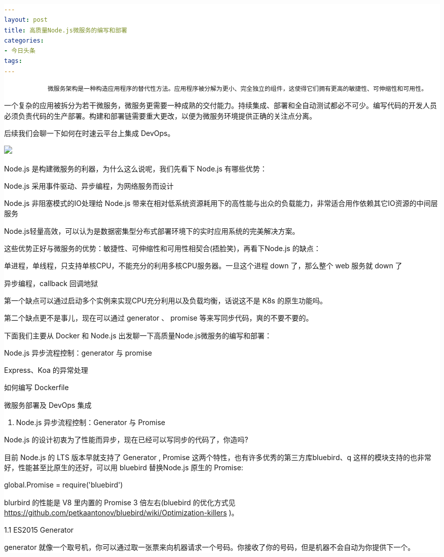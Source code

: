```yaml
---
layout: post
title: 高质量Node.js微服务的编写和部署
categories:
- 今日头条
tags:
---
```

				微服务架构是一种构造应用程序的替代性方法。应用程序被分解为更小、完全独立的组件，这使得它们拥有更高的敏捷性、可伸缩性和可用性。

一个复杂的应用被拆分为若干微服务，微服务更需要一种成熟的交付能力。持续集成、部署和全自动测试都必不可少。编写代码的开发人员必须负责代码的生产部署。构建和部署链需要重大更改，以便为微服务环境提供正确的关注点分离。

后续我们会聊一下如何在时速云平台上集成 DevOps。

![](http://p1.pstatp.com/large/bbc000a86934a2f3589)

Node.js 是构建微服务的利器，为什么这么说呢，我们先看下 Node.js 有哪些优势：

Node.js 采用事件驱动、异步编程，为网络服务而设计

Node.js 非阻塞模式的IO处理给 Node.js 带来在相对低系统资源耗用下的高性能与出众的负载能力，非常适合用作依赖其它IO资源的中间层服务

Node.js轻量高效，可以认为是数据密集型分布式部署环境下的实时应用系统的完美解决方案。

这些优势正好与微服务的优势：敏捷性、可伸缩性和可用性相契合(捂脸笑)，再看下Node.js 的缺点：

单进程，单线程，只支持单核CPU，不能充分的利用多核CPU服务器。一旦这个进程 down 了，那么整个 web 服务就 down 了

异步编程，callback 回调地狱

第一个缺点可以通过启动多个实例来实现CPU充分利用以及负载均衡，话说这不是 K8s 的原生功能吗。

第二个缺点更不是事儿，现在可以通过 generator 、 promise 等来写同步代码，爽的不要不要的。

下面我们主要从 Docker 和 Node.js 出发聊一下高质量Node.js微服务的编写和部署：

Node.js 异步流程控制：generator 与 promise

Express、Koa 的异常处理

如何编写 Dockerfile

微服务部署及 DevOps 集成

1. Node.js 异步流程控制：Generator 与 Promise

Node.js 的设计初衷为了性能而异步，现在已经可以写同步的代码了，你造吗?

目前 Node.js 的 LTS 版本早就支持了 Generator , Promise 这两个特性，也有许多优秀的第三方库bluebird、q 这样的模块支持的也非常好，性能甚至比原生的还好，可以用 bluebird 替换Node.js 原生的 Promise:

global.Promise = require('bluebird')

blurbird 的性能是 V8 里内置的 Promise 3 倍左右(bluebird 的优化方式见 https://github.com/petkaantonov/bluebird/wiki/Optimization-killers )。

1.1 ES2015 Generator

generator 就像一个取号机，你可以通过取一张票来向机器请求一个号码。你接收了你的号码，但是机器不会自动为你提供下一个。
